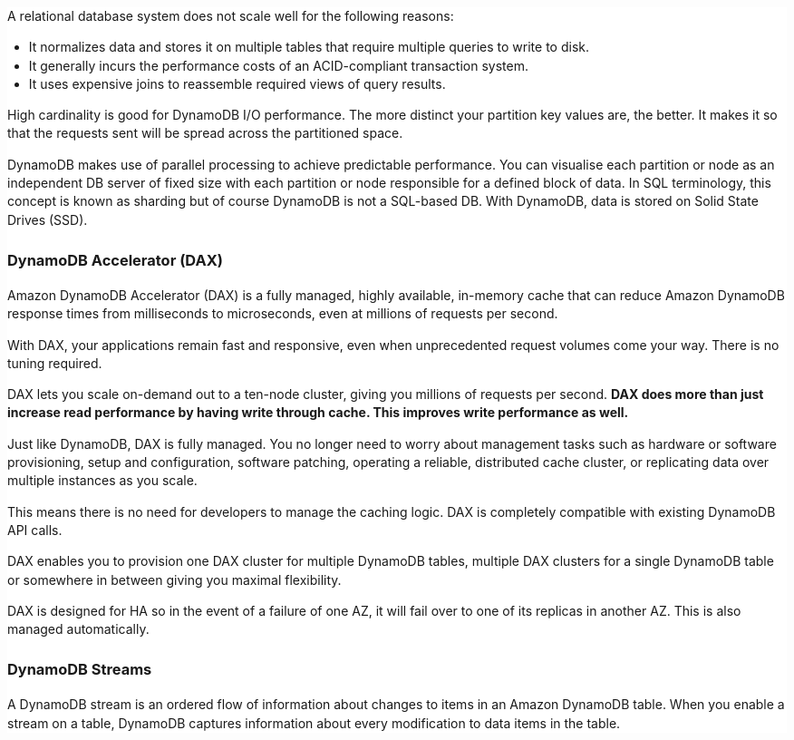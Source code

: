 A relational database system does not scale well for the following reasons:

* It normalizes data and stores it on multiple tables that require multiple queries to write to disk.
* It generally incurs the performance costs of an ACID-compliant transaction system.
* It uses expensive joins to reassemble required views of query results.

High cardinality is good for DynamoDB I/O performance. The more distinct your partition key values are, the better. It
makes it so that the requests sent will be spread across the partitioned space.

DynamoDB makes use of parallel processing to achieve predictable performance. You can visualise each partition or node
as an independent DB server of fixed size with each partition or node responsible for a defined block of data. In SQL
terminology, this concept is known as sharding but of course DynamoDB is not a SQL-based DB. With DynamoDB, data is
stored on Solid State Drives (SSD).

### DynamoDB Accelerator (DAX)

Amazon DynamoDB Accelerator (DAX) is a fully managed, highly available, in-memory cache that can reduce Amazon DynamoDB
response times from milliseconds to microseconds, even at millions of requests per second.

With DAX, your applications remain fast and responsive, even when unprecedented request volumes come your way. There is
no tuning required.

DAX lets you scale on-demand out to a ten-node cluster, giving you millions of requests per second.
**DAX does more than just increase read performance by having write through cache. This improves write performance as
well.**

Just like DynamoDB, DAX is fully managed. You no longer need to worry about management tasks such as hardware or
software provisioning, setup and configuration, software patching, operating a reliable, distributed cache cluster, or
replicating data over multiple instances as you scale.

This means there is no need for developers to manage the caching logic. DAX is completely compatible with existing
DynamoDB API calls.

DAX enables you to provision one DAX cluster for multiple DynamoDB tables, multiple DAX clusters for a single DynamoDB
table or somewhere in between giving you maximal flexibility.

DAX is designed for HA so in the event of a failure of one AZ, it will fail over to one of its replicas in another AZ.
This is also managed automatically.

### DynamoDB Streams

A DynamoDB stream is an ordered flow of information about changes to items in an Amazon DynamoDB table. When you enable
a stream on a table, DynamoDB captures information about every modification to data items in the table.
